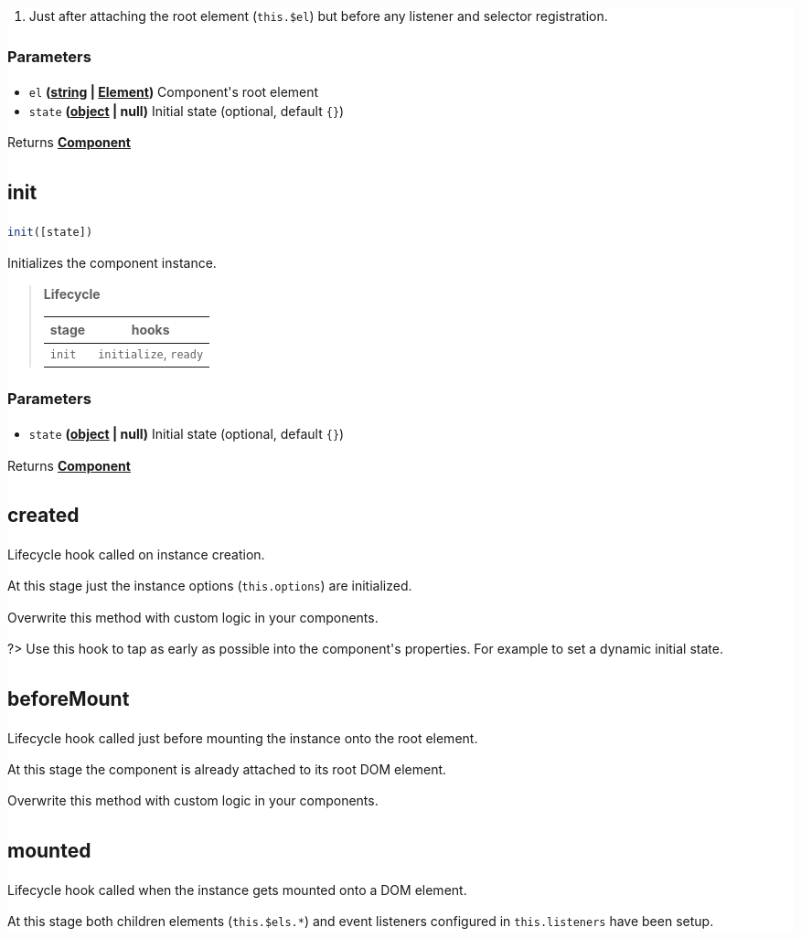 1.  Just after attaching the root element (`this.$el`) but before any listener and selector registration.

### Parameters

-   `el` **([string][7] \| [Element][5])** Component's root element
-   `state` **([object][1] | null)** Initial state (optional, default `{}`)

Returns **[Component][8]** 

## init

```js
init([state])
```

Initializes the component instance.

> **Lifecycle**
>
> | stage  | hooks                 |
> | ------ | --------------------- |
> | `init` | `initialize`, `ready` |

### Parameters

-   `state` **([object][1] | null)** Initial state (optional, default `{}`)

Returns **[Component][8]** 

## created

Lifecycle hook called on instance creation.

At this stage just the instance options (`this.options`) are initialized.

 Overwrite this method with custom logic in your components.

?> Use this hook to tap as early as possible into the component's properties. For example to set a dynamic initial state.

## beforeMount

Lifecycle hook called just before mounting the instance onto the root element.

At this stage the component is already attached to its root DOM element.

Overwrite this method with custom logic in your components.

## mounted

Lifecycle hook called when the instance gets mounted onto a DOM element.

At this stage both children elements (`this.$els.*`) and event listeners configured in `this.listeners` have been setup.


[1]: https://developer.mozilla.org/docs/Web/JavaScript/Reference/Global_Objects/Object
[2]: https://developer.mozilla.org/docs/Web/JavaScript/Reference/Global_Objects/Boolean
[3]: #defaultOptions
[4]: #setState
[5]: https://developer.mozilla.org/docs/Web/API/Element
[6]: #mount
[7]: https://developer.mozilla.org/docs/Web/JavaScript/Reference/Global_Objects/String
[8]: #component
[9]: #setRef
[10]: https://developer.mozilla.org/docs/Web/JavaScript/Reference/Statements/function
[11]: #setListener
[12]: packages/yuzu/#async-ready-state
[13]: https://developer.mozilla.org/en-US/docs/Web/JavaScript/Reference/Operators/Destructuring_assignment
[14]: #setstate
[15]: #shouldupdatestate
[16]: https://developer.mozilla.org/docs/Web/JavaScript/Reference/Global_Objects/Array
[17]: https://developer.mozilla.org/docs/Web/HTML/Element
[18]: https://developer.mozilla.org/docs/Web/JavaScript/Reference/Global_Objects/Promise